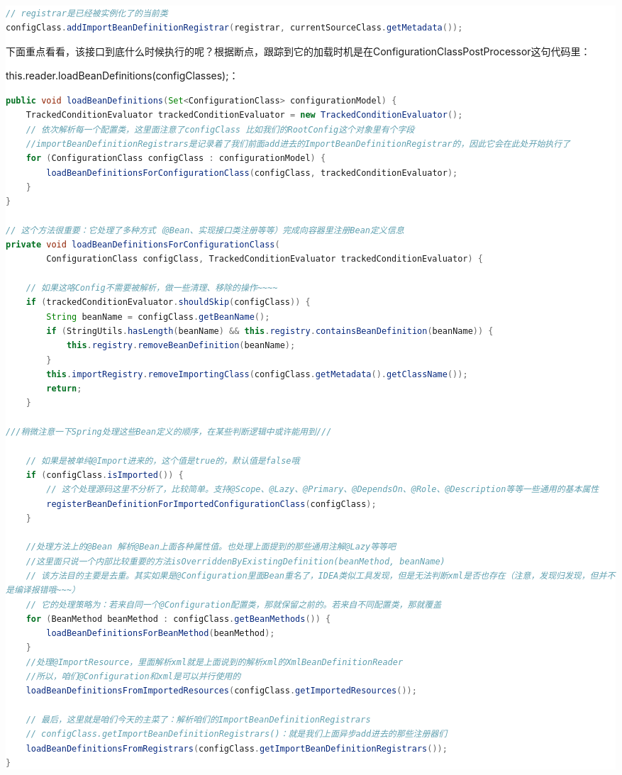 ```java
// registrar是已经被实例化了的当前类
configClass.addImportBeanDefinitionRegistrar(registrar, currentSourceClass.getMetadata());
```

下面重点看看，该接口到底什么时候执行的呢？根据断点，跟踪到它的加载时机是在ConfigurationClassPostProcessor这句代码里：

this.reader.loadBeanDefinitions(configClasses);：

```java
public void loadBeanDefinitions(Set<ConfigurationClass> configurationModel) {
	TrackedConditionEvaluator trackedConditionEvaluator = new TrackedConditionEvaluator();
	// 依次解析每一个配置类，这里面注意了configClass 比如我们的RootConfig这个对象里有个字段
	//importBeanDefinitionRegistrars是记录着了我们前面add进去的ImportBeanDefinitionRegistrar的，因此它会在此处开始执行了
	for (ConfigurationClass configClass : configurationModel) {
		loadBeanDefinitionsForConfigurationClass(configClass, trackedConditionEvaluator);
	}
}

// 这个方法很重要：它处理了多种方式（@Bean、实现接口类注册等等）完成向容器里注册Bean定义信息
private void loadBeanDefinitionsForConfigurationClass(
		ConfigurationClass configClass, TrackedConditionEvaluator trackedConditionEvaluator) {
	
	// 如果这咯Config不需要被解析，做一些清理、移除的操作~~~~
	if (trackedConditionEvaluator.shouldSkip(configClass)) {
		String beanName = configClass.getBeanName();
		if (StringUtils.hasLength(beanName) && this.registry.containsBeanDefinition(beanName)) {
			this.registry.removeBeanDefinition(beanName);
		}
		this.importRegistry.removeImportingClass(configClass.getMetadata().getClassName());
		return;
	}

///稍微注意一下Spring处理这些Bean定义的顺序，在某些判断逻辑中或许能用到///
	
	// 如果是被单纯@Import进来的，这个值是true的，默认值是false哦
	if (configClass.isImported()) {
		// 这个处理源码这里不分析了，比较简单。支持@Scope、@Lazy、@Primary、@DependsOn、@Role、@Description等等一些通用的基本属性
		registerBeanDefinitionForImportedConfigurationClass(configClass);
	}
	
	//处理方法上的@Bean 解析@Bean上面各种属性值。也处理上面提到的那些通用注解@Lazy等等吧
	//这里面只说一个内部比较重要的方法isOverriddenByExistingDefinition(beanMethod, beanName)  
	// 该方法目的主要是去重。其实如果是@Configuration里面Bean重名了，IDEA类似工具发现，但是无法判断xml是否也存在（注意，发现归发现，但并不是编译报错哦~~~）
	// 它的处理策略为：若来自同一个@Configuration配置类，那就保留之前的。若来自不同配置类，那就覆盖
	for (BeanMethod beanMethod : configClass.getBeanMethods()) {
		loadBeanDefinitionsForBeanMethod(beanMethod);
	}
	//处理@ImportResource，里面解析xml就是上面说到的解析xml的XmlBeanDefinitionReader
	//所以，咱们@Configuration和xml是可以并行使用的
	loadBeanDefinitionsFromImportedResources(configClass.getImportedResources());
	
	// 最后，这里就是咱们今天的主菜了：解析咱们的ImportBeanDefinitionRegistrars
	// configClass.getImportBeanDefinitionRegistrars()：就是我们上面异步add进去的那些注册器们
	loadBeanDefinitionsFromRegistrars(configClass.getImportBeanDefinitionRegistrars());
}
```
